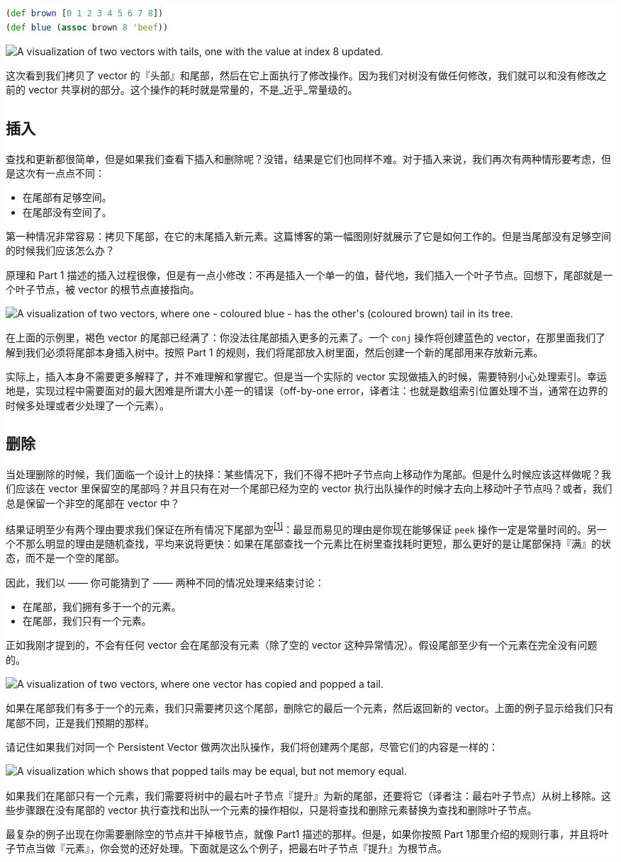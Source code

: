 ```clojure
(def brown [0 1 2 3 4 5 6 7 8])
(def blue (assoc brown 8 'beef))
```

![A visualization of two vectors with tails, one with the value at index 8 updated.](/images/p3/update-2-tail.png "Two vectors with tails, one with the value at index 8 updated.")

这次看到我们拷贝了 vector 的『头部』和尾部，然后在它上面执行了修改操作。因为我们对树没有做任何修改，我们就可以和没有修改之前的 vector 共享树的部分。这个操作的耗时就是常量的，不是_近乎_常量级的。


## 插入

查找和更新都很简单，但是如果我们查看下插入和删除呢？没错，结果是它们也同样不难。对于插入来说，我们再次有两种情形要考虑，但是这次有一点点不同：

* 在尾部有足够空间。
* 在尾部没有空间了。

第一种情况非常容易：拷贝下尾部，在它的末尾插入新元素。这篇博客的第一幅图刚好就展示了它是如何工作的。但是当尾部没有足够空间的时候我们应该怎么办？

原理和 Part 1 描述的插入过程很像，但是有一点小修改：不再是插入一个单一的值，替代地，我们插入一个叶子节点。回想下，尾部就是一个叶子节点，被 vector 的根节点直接指向。

![A visualization of two vectors, where one - coloured blue - has the other's (coloured brown) tail in its tree.](/images/p3/conj-2-tail.png "Two vectors, where one has the other's tail in the tree.")

在上面的示例里，褐色 vector 的尾部已经满了：你没法往尾部插入更多的元素了。一个 `conj` 操作将创建蓝色的 vector，在那里面我们了解到我们必须将尾部本身插入树中。按照 Part 1 的规则，我们将尾部放入树里面，然后创建一个新的尾部用来存放新元素。

实际上，插入本身不需要更多解释了，并不难理解和掌握它。但是当一个实际的 vector 实现做插入的时候，需要特别小心处理索引。幸运地是，实现过程中需要面对的最大困难是所谓大小差一的错误（off-by-one error，译者注：也就是数组索引位置处理不当，通常在边界的时候多处理或者少处理了一个元素）。

## 删除

当处理删除的时候，我们面临一个设计上的抉择：某些情况下，我们不得不把叶子节点向上移动作为尾部。但是什么时候应该这样做呢？我们应该在 vector 里保留空的尾部吗？并且只有在对一个尾部已经为空的 vector 执行出队操作的时候才去向上移动叶子节点吗？或者，我们总是保留一个非空的尾部在 vector 中？

结果证明至少有两个理由要求我们保证在所有情况下尾部为空<sup>[[1]](#f1n)</sup>：最显而易见的理由是你现在能够保证 `peek` 操作一定是常量时间的。另一个不那么明显的理由是随机查找，平均来说将更快：如果在尾部查找一个元素比在树里查找耗时更短，那么更好的是让尾部保持『满』的状态，而不是一个空的尾部。

因此，我们以 —— 你可能猜到了 —— 两种不同的情况处理来结束讨论：

* 在尾部，我们拥有多于一个的元素。
* 在尾部，我们只有一个元素。

正如我刚才提到的，不会有任何 vector 会在尾部没有元素（除了空的 vector 这种异常情况）。假设尾部至少有一个元素在完全没有问题的。


![A visualization of two vectors, where one vector has copied and popped a tail.](/images/p3/pop-1-tail.png "Two vectors, where one vector has copied and popped a tail.")

如果在尾部我们有多于一个的元素，我们只需要拷贝这个尾部，删除它的最后一个元素，然后返回新的 vector。上面的例子显示给我们只有尾部不同，正是我们预期的那样。

请记住如果我们对同一个 Persistent Vector 做两次出队操作，我们将创建两个尾部，尽管它们的内容是一样的：

![A visualization which shows that popped tails may be equal, but not memory equal.](/images/p3/pop-twice-tail.png "Showing that popped tails may be equal, but not memory equal.")

如果我们在尾部只有一个元素，我们需要将树中的最右叶子节点『提升』为新的尾部，还要将它（译者注：最右叶子节点）从树上移除。这些步骤跟在没有尾部的 vector 执行查找和出队一个元素的操作相似，只是将查找和删除元素替换为查找和删除叶子节点。

最复杂的例子出现在你需要删除空的节点并干掉根节点，就像 Part1 描述的那样。但是，如果你按照 Part 1那里介绍的规则行事，并且将叶子节点当做『元素』，你会觉的还好处理。下面就是这么个例子，把最右叶子节点『提升』为根节点。
